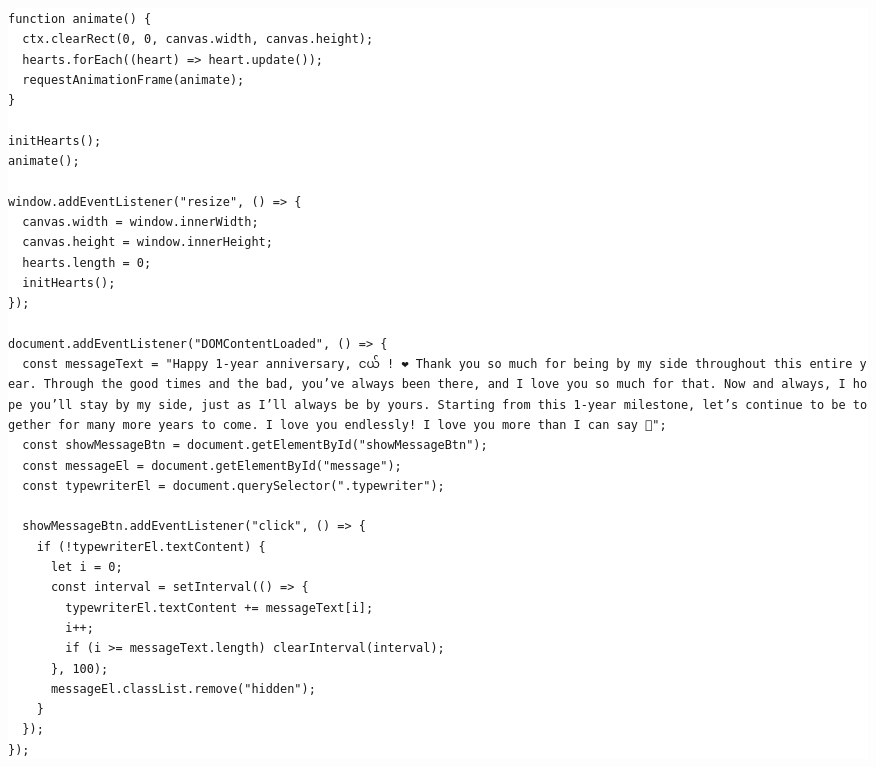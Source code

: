     function animate() {
      ctx.clearRect(0, 0, canvas.width, canvas.height);
      hearts.forEach((heart) => heart.update());
      requestAnimationFrame(animate);
    }

    initHearts();
    animate();

    window.addEventListener("resize", () => {
      canvas.width = window.innerWidth;
      canvas.height = window.innerHeight;
      hearts.length = 0;
      initHearts();
    });

    document.addEventListener("DOMContentLoaded", () => {
      const messageText = "Happy 1-year anniversary, ငယ် ! ❤️ Thank you so much for being by my side throughout this entire year. Through the good times and the bad, you’ve always been there, and I love you so much for that. Now and always, I hope you’ll stay by my side, just as I’ll always be by yours. Starting from this 1-year milestone, let’s continue to be together for many more years to come. I love you endlessly! I love you more than I can say 💖";
      const showMessageBtn = document.getElementById("showMessageBtn");
      const messageEl = document.getElementById("message");
      const typewriterEl = document.querySelector(".typewriter");

      showMessageBtn.addEventListener("click", () => {
        if (!typewriterEl.textContent) {
          let i = 0;
          const interval = setInterval(() => {
            typewriterEl.textContent += messageText[i];
            i++;
            if (i >= messageText.length) clearInterval(interval);
          }, 100);
          messageEl.classList.remove("hidden");
        }
      });
    });
  </script>
</body>

</html>

